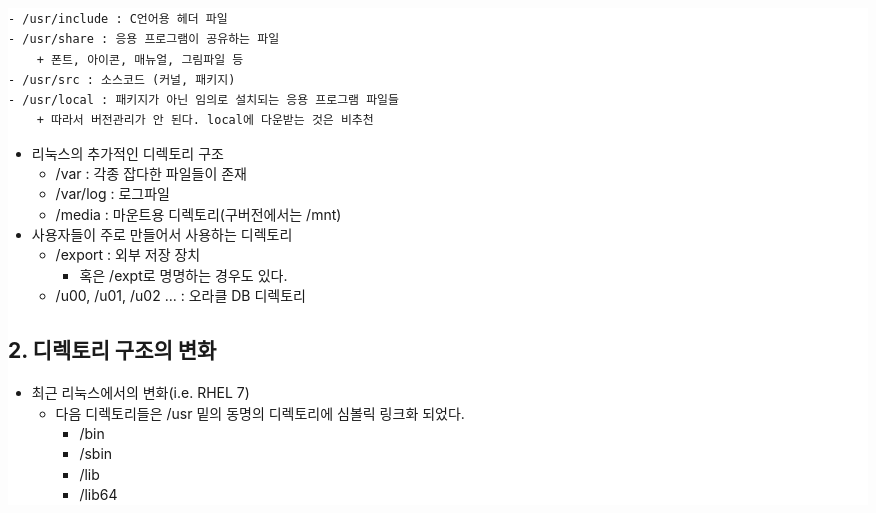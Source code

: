 	- /usr/include : C언어용 헤더 파일
	- /usr/share : 응용 프로그램이 공유하는 파일
		+ 폰트, 아이콘, 매뉴얼, 그림파일 등
	- /usr/src : 소스코드 (커널, 패키지)
	- /usr/local : 패키지가 아닌 임의로 설치되는 응용 프로그램 파일들
		+ 따라서 버전관리가 안 된다. local에 다운받는 것은 비추천
* 리눅스의 추가적인 디렉토리 구조
	- /var : 각종 잡다한 파일들이 존재
	- /var/log : 로그파일
	- /media : 마운트용 디렉토리(구버전에서는 /mnt)
* 사용자들이 주로 만들어서 사용하는 디렉토리
	- /export : 외부 저장 장치
		+ 혹은 /expt로 명명하는 경우도 있다.
	- /u00, /u01, /u02 ... : 오라클 DB 디렉토리

## 2.  디렉토리 구조의 변화
* 최근 리눅스에서의 변화(i.e. RHEL 7)
	- 다음 디렉토리들은 /usr 밑의 동명의 디렉토리에 심볼릭 링크화 되었다.
		+ /bin
		+ /sbin
		+ /lib
		+ /lib64

